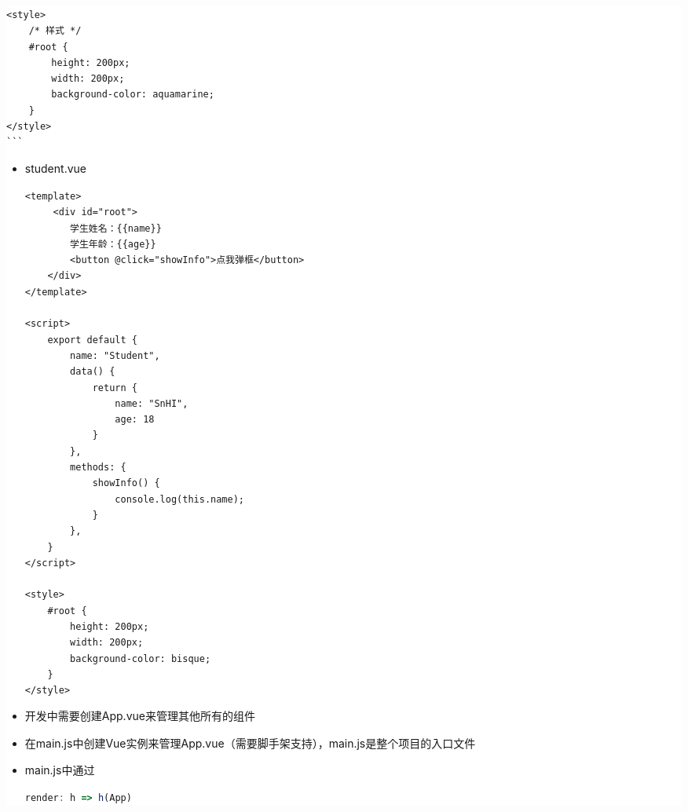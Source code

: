 	<style>
	    /* 样式 */
	    #root {
	        height: 200px;
	        width: 200px;
	        background-color: aquamarine;
	    }
	</style>
	```

- student.vue

	```vue
	<template>
	     <div id="root">
	        学生姓名：{{name}}
	        学生年龄：{{age}}
	        <button @click="showInfo">点我弹框</button>
	    </div>
	</template>
	
	<script>
	    export default {
	        name: "Student",
	        data() {
	            return {
	                name: "SnHI",
	                age: 18
	            }
	        },
	        methods: {
	            showInfo() {
	                console.log(this.name);
	            }
	        },
	    }
	</script>
	
	<style>
	    #root {
	        height: 200px;
	        width: 200px;
	        background-color: bisque;
	    }
	</style>
	```

- 开发中需要创建App.vue来管理其他所有的组件

- 在main.js中创建Vue实例来管理App.vue（需要脚手架支持），main.js是整个项目的入口文件

- main.js中通过

  ```js
  render: h => h(App)
  ```
